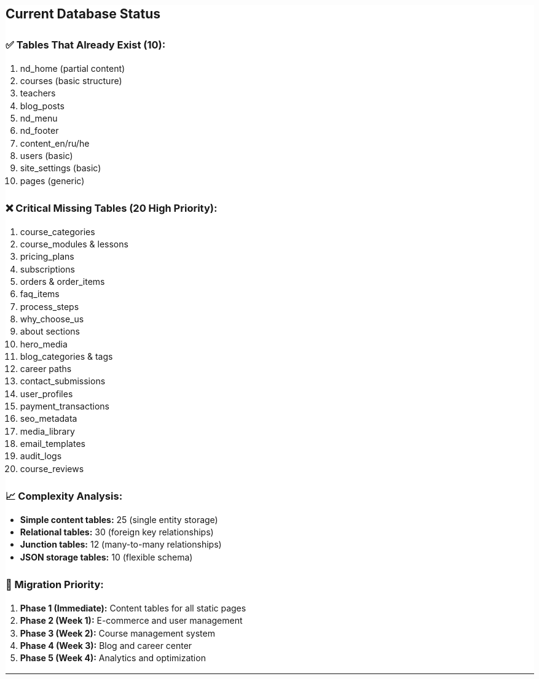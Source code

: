 ## Current Database Status

### ✅ Tables That Already Exist (10):
1. nd_home (partial content)
2. courses (basic structure)
3. teachers
4. blog_posts
5. nd_menu
6. nd_footer
7. content_en/ru/he
8. users (basic)
9. site_settings (basic)
10. pages (generic)

### ❌ Critical Missing Tables (20 High Priority):
1. course_categories
2. course_modules & lessons
3. pricing_plans
4. subscriptions
5. orders & order_items
6. faq_items
7. process_steps
8. why_choose_us
9. about sections
10. hero_media
11. blog_categories & tags
12. career paths
13. contact_submissions
14. user_profiles
15. payment_transactions
16. seo_metadata
17. media_library
18. email_templates
19. audit_logs
20. course_reviews

### 📈 Complexity Analysis:
- **Simple content tables:** 25 (single entity storage)
- **Relational tables:** 30 (foreign key relationships)
- **Junction tables:** 12 (many-to-many relationships)
- **JSON storage tables:** 10 (flexible schema)

### 🔄 Migration Priority:
1. **Phase 1 (Immediate):** Content tables for all static pages
2. **Phase 2 (Week 1):** E-commerce and user management
3. **Phase 3 (Week 2):** Course management system
4. **Phase 4 (Week 3):** Blog and career center
5. **Phase 5 (Week 4):** Analytics and optimization

---